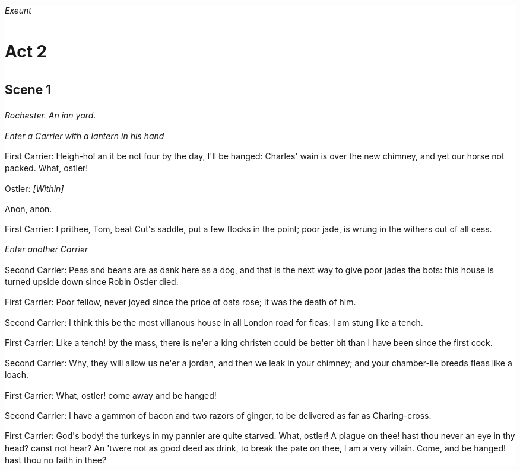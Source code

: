 
*Exeunt*

         
# Act 2

  
## Scene 1

  *Rochester. An inn yard.*  

*Enter a Carrier with a lantern in his hand*   

First Carrier:  Heigh-ho! an it be not four by the day, I'll be
 hanged: Charles' wain is over the new chimney, and
 yet our horse not packed. What, ostler!
   

Ostler:  *[Within]*

   Anon, anon.
  

First Carrier:  I prithee, Tom, beat Cut's saddle, put a few flocks
 in the point; poor jade, is wrung in the withers out
 of all cess.
   

*Enter another Carrier*   

Second Carrier:  Peas and beans are as dank here as a dog, and that
 is the next way to give poor jades the bots: this
 house is turned upside down since Robin Ostler died.
   

First Carrier:  Poor fellow, never joyed since the price of oats
 rose; it was the death of him.
   

Second Carrier:  I think this be the most villanous house in all
 London road for fleas: I am stung like a tench.
   

First Carrier:  Like a tench! by the mass, there is ne'er a king
 christen could be better bit than I have been since
 the first cock.
   

Second Carrier:  Why, they will allow us ne'er a jordan, and then we
 leak in your chimney; and your chamber-lie breeds
 fleas like a loach.
   

First Carrier:  What, ostler! come away and be hanged!
  

Second Carrier:  I have a gammon of bacon and two razors of ginger,
 to be delivered as far as Charing-cross.
   

First Carrier:  God's body! the turkeys in my pannier are quite
 starved. What, ostler! A plague on thee! hast thou
 never an eye in thy head? canst not hear? An
 'twere not as good deed as drink, to break the pate
 on thee, I am a very villain. Come, and be hanged!
 hast thou no faith in thee?
   
